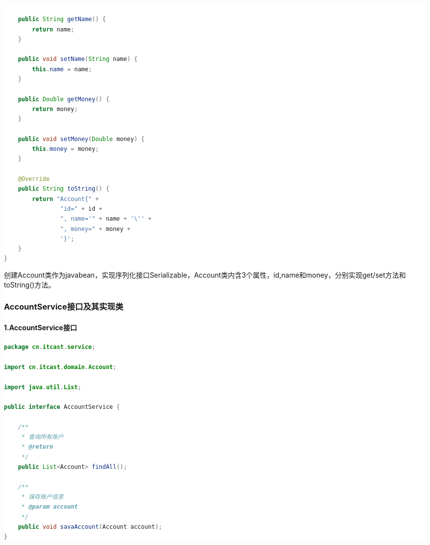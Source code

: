```java

    public String getName() {
        return name;
    }

    public void setName(String name) {
        this.name = name;
    }

    public Double getMoney() {
        return money;
    }

    public void setMoney(Double money) {
        this.money = money;
    }

    @Override
    public String toString() {
        return "Account{" +
                "id=" + id +
                ", name='" + name + '\'' +
                ", money=" + money +
                '}';
    }
}
```

​	创建Account类作为javabean，实现序列化接口Serializable，Account类内含3个属性，id,name和money，分别实现get/set方法和toString()方法。

### AccountService接口及其实现类

#### 1.AccountService接口

```java
package cn.itcast.service;

import cn.itcast.domain.Account;

import java.util.List;

public interface AccountService {

    /**
     * 查询所有账户
     * @return
     */
    public List<Account> findAll();

    /**
     * 保存账户信息
     * @param account
     */
    public void savaAccount(Account account);
}

```
